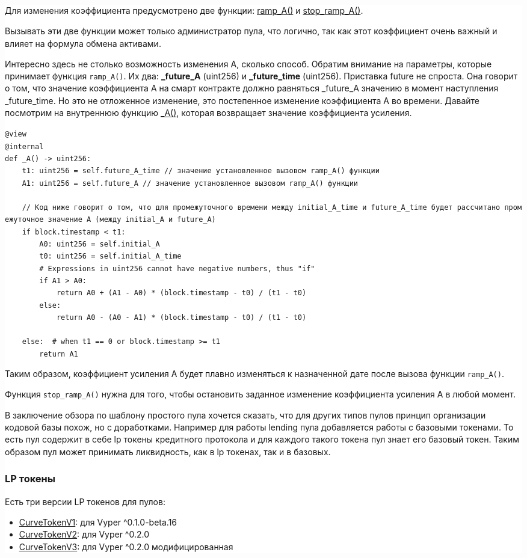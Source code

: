 Для изменения коэффициента предусмотрено две функции: [ramp_A()](https://github.com/curvefi/curve-contract/blob/master/contracts/pool-templates/base/SwapTemplateBase.vy#L742C5-L742C11) и [stop_ramp_A()](https://github.com/curvefi/curve-contract/blob/master/contracts/pool-templates/base/SwapTemplateBase.vy#L765).

Вызывать эти две функции может только администратор пула, что логично, так как этот коэффициент очень важный и влияет на формула обмена активами.

Интересно здесь не столько возможность изменения А, сколько способ. Обратим внимание на параметры, которые принимает функция `ramp_A()`. Их два: **_future_A** (uint256) и **_future_time** (uint256). Приставка future не спроста. Она говорит о том, что значение коэффициента A на смарт контракте должно равняться _future_A значению в момент наступления _future_time. Но это не отложенное изменение, это постепенное изменение коэффициента A во времени. Давайте посмотрим на внутреннюю функцию [_A()](https://github.com/curvefi/curve-contract/blob/master/contracts/pool-templates/base/SwapTemplateBase.vy#L154C5-L154C9), которая возвращает значение коэффициента усиления.

```solidity
@view
@internal
def _A() -> uint256:
    t1: uint256 = self.future_A_time // значение установленное вызовом ramp_A() функции
    A1: uint256 = self.future_A // значение установленное вызовом ramp_A() функции

    // Код ниже говорит о том, что для промежуточного времени между initial_A_time и future_A_time будет рассчитано промежуточное значение A (между initial_A и future_A)
    if block.timestamp < t1:
        A0: uint256 = self.initial_A
        t0: uint256 = self.initial_A_time
        # Expressions in uint256 cannot have negative numbers, thus "if"
        if A1 > A0:
            return A0 + (A1 - A0) * (block.timestamp - t0) / (t1 - t0)
        else:
            return A0 - (A0 - A1) * (block.timestamp - t0) / (t1 - t0)

    else:  # when t1 == 0 or block.timestamp >= t1
        return A1
```

Таким образом, коэффициент усиления A будет плавно изменяться к назначенной дате после вызова функции `ramp_A()`.

Функция `stop_ramp_A()` нужна для того, чтобы остановить заданное изменение коэффициента усиления А в любой момент.

В заключение обзора по шаблону простого пула хочется сказать, что для других типов пулов принцип организации кодовой базы похож, но с доработками. Например для работы lending пула добавляется работы с базовыми токенами. То есть пул содержит в себе lp токены кредитного протокола и для каждого такого токена пул знает его базовый токен. Таким образом пул может принимать ликвидность, как в lp токенах, так и в базовых.

### LP токены

Есть три версии LP токенов для пулов:
- [CurveTokenV1](https://github.com/curvefi/curve-contract/blob/master/contracts/tokens/CurveTokenV1.vy): для Vyper ^0.1.0-beta.16
- [CurveTokenV2](https://github.com/curvefi/curve-contract/blob/master/contracts/tokens/CurveTokenV2.vy): для Vyper ^0.2.0
- [CurveTokenV3](https://github.com/curvefi/curve-contract/blob/master/contracts/tokens/CurveTokenV3.vy): для Vyper ^0.2.0 модифицированная
